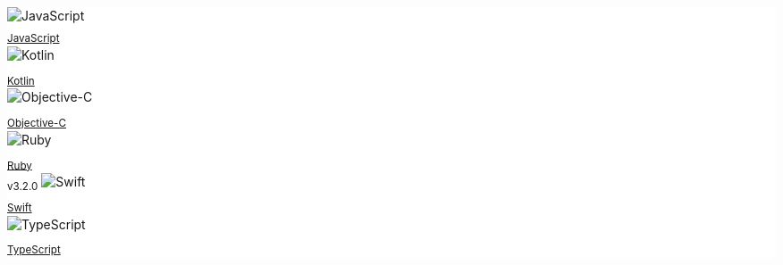 <td align='center'>
  <img width='36' height='36' src='https://img.stackshare.io/service/1209/javascript.jpeg' alt='JavaScript'>
  <br>
  <sub><a href="https://developer.mozilla.org/en-US/docs/Web/JavaScript">JavaScript</a></sub>
  <br>
  <sub></sub>
</td>

<td align='center'>
  <img width='36' height='36' src='https://img.stackshare.io/service/3750/pCfEzr6L.png' alt='Kotlin'>
  <br>
  <sub><a href="https://kotlinlang.org/">Kotlin</a></sub>
  <br>
  <sub></sub>
</td>

<td align='center'>
  <img width='36' height='36' src='https://img.stackshare.io/service/1008/xcode.png' alt='Objective-C'>
  <br>
  <sub><a href="https://developer.apple.com/library/mac/documentation/Cocoa/Conceptual/ProgrammingWithObjectiveC/Introduction/Introduction.html">Objective-C</a></sub>
  <br>
  <sub></sub>
</td>

</tr>
<tr>
  <td align='center'>
  <img width='36' height='36' src='https://img.stackshare.io/service/989/ruby.png' alt='Ruby'>
  <br>
  <sub><a href="https://www.ruby-lang.org">Ruby</a></sub>
  <br>
  <sub>v3.2.0</sub>
</td>

<td align='center'>
  <img width='36' height='36' src='https://img.stackshare.io/service/1009/tuHsaI2U.png' alt='Swift'>
  <br>
  <sub><a href="https://developer.apple.com/swift/">Swift</a></sub>
  <br>
  <sub></sub>
</td>

<td align='center'>
  <img width='36' height='36' src='https://img.stackshare.io/service/1612/bynNY5dJ.jpg' alt='TypeScript'>
  <br>
  <sub><a href="http://www.typescriptlang.org">TypeScript</a></sub>
  <br>
  <sub></sub>
</td>
